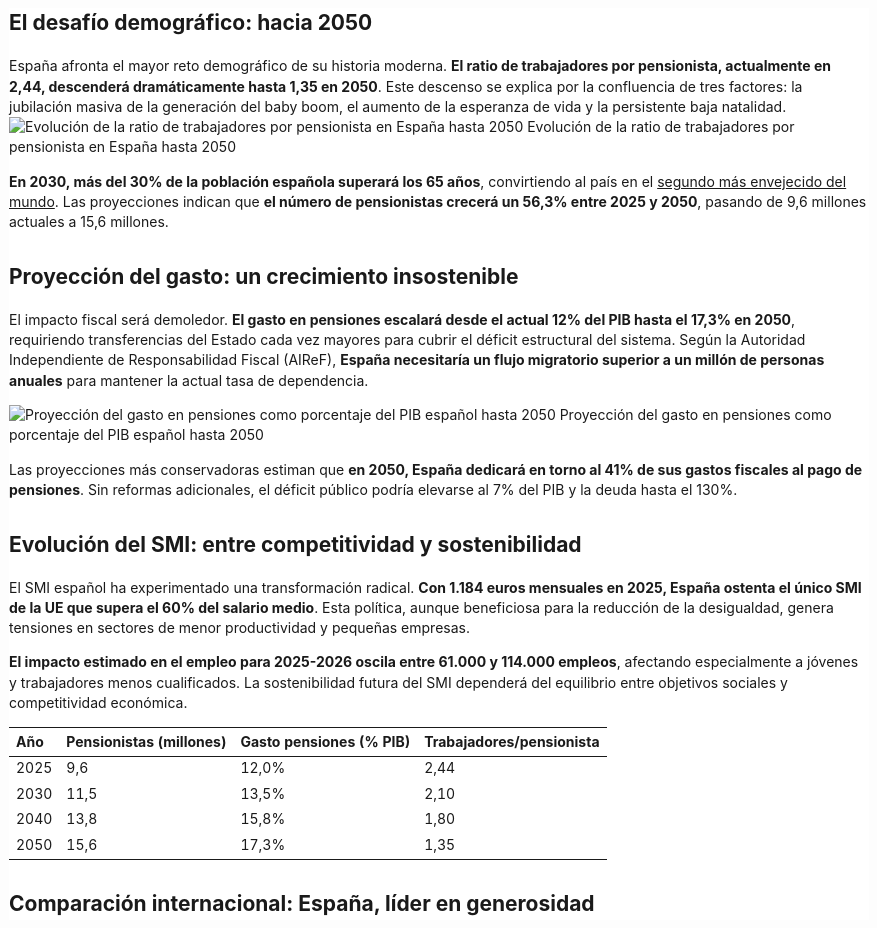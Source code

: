 ## El desafío demográfico: hacia 2050

España afronta el mayor reto demográfico de su historia moderna. **El ratio de trabajadores por pensionista, actualmente en 2,44, descenderá dramáticamente hasta 1,35 en 2050**. Este descenso se explica por la confluencia de tres factores: la jubilación masiva de la generación del baby boom, el aumento de la esperanza de vida y la persistente baja natalidad.
<img width="976" class="img-responsive" alt="Evolución de la ratio de trabajadores por pensionista en España hasta 2050" src="https://github.com/user-attachments/assets/9732b993-95fb-44d3-b4c6-f5ae57f71498" />
Evolución de la ratio de trabajadores por pensionista en España hasta 2050

**En 2030, más del 30% de la población española superará los 65 años**, convirtiendo al país en el [segundo más envejecido del mundo](https://emirodgar.es/evolucion-poblacion). Las proyecciones indican que **el número de pensionistas crecerá un 56,3% entre 2025 y 2050**, pasando de 9,6 millones actuales a 15,6 millones.

## Proyección del gasto: un crecimiento insostenible

El impacto fiscal será demoledor. **El gasto en pensiones escalará desde el actual 12% del PIB hasta el 17,3% en 2050**, requiriendo transferencias del Estado cada vez mayores para cubrir el déficit estructural del sistema. Según la Autoridad Independiente de Responsabilidad Fiscal (AIReF), **España necesitaría un flujo migratorio superior a un millón de personas anuales** para mantener la actual tasa de dependencia.

<img width="1004" class="img-responsive" alt="Proyección del gasto en pensiones como porcentaje del PIB español hasta 2050" src="https://github.com/user-attachments/assets/c94dc3b0-572d-49c4-8a1a-2e72ed3c90a7" />
Proyección del gasto en pensiones como porcentaje del PIB español hasta 2050

Las proyecciones más conservadoras estiman que **en 2050, España dedicará en torno al 41% de sus gastos fiscales al pago de pensiones**. Sin reformas adicionales, el déficit público podría elevarse al 7% del PIB y la deuda hasta el 130%.

## Evolución del SMI: entre competitividad y sostenibilidad

El SMI español ha experimentado una transformación radical. **Con 1.184 euros mensuales en 2025, España ostenta el único SMI de la UE que supera el 60% del salario medio**. Esta política, aunque beneficiosa para la reducción de la desigualdad, genera tensiones en sectores de menor productividad y pequeñas empresas.

**El impacto estimado en el empleo para 2025-2026 oscila entre 61.000 y 114.000 empleos**, afectando especialmente a jóvenes y trabajadores menos cualificados. La sostenibilidad futura del SMI dependerá del equilibrio entre objetivos sociales y competitividad económica.


| Año | Pensionistas (millones) | Gasto pensiones (% PIB) | Trabajadores/pensionista |
| :-- | :-- | :-- | :-- |
| 2025 | 9,6 | 12,0% | 2,44 |
| 2030 | 11,5 | 13,5% | 2,10 |
| 2040 | 13,8 | 15,8% | 1,80 |
| 2050 | 15,6 | 17,3% | 1,35 |

## Comparación internacional: España, líder en generosidad
